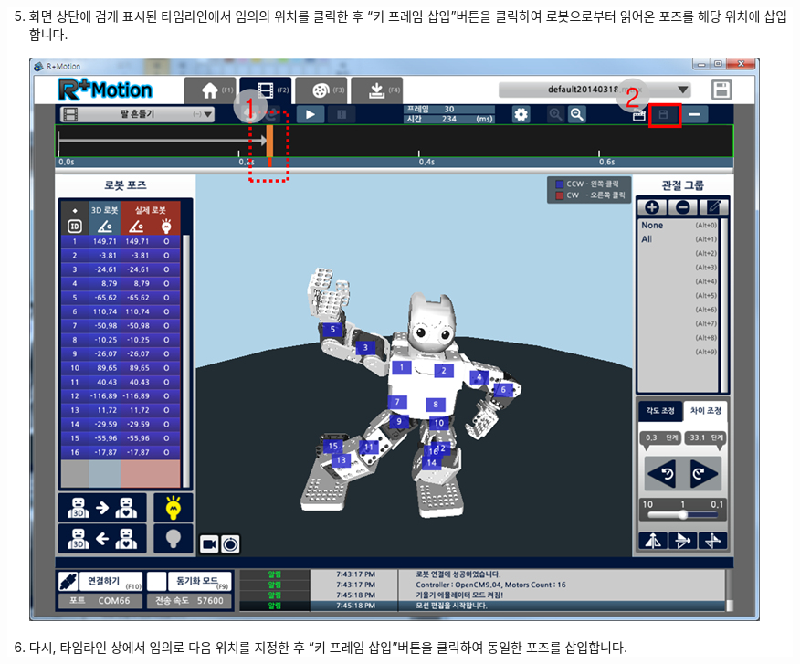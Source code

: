 5. 화면 상단에 검게 표시된 타임라인에서 임의의 위치를 클릭한 후 “키 프레임 삽입”버튼을 클릭하여 로봇으로부터 읽어온 포즈를 해당 위치에 삽입합니다.

    ![](/assets/images/sw/rplus2/motion/r+motion21.jpg)

6. 다시, 타임라인 상에서 임의로 다음 위치를 지정한 후 “키 프레임 삽입”버튼을 클릭하여 동일한 포즈를 삽입합니다.
